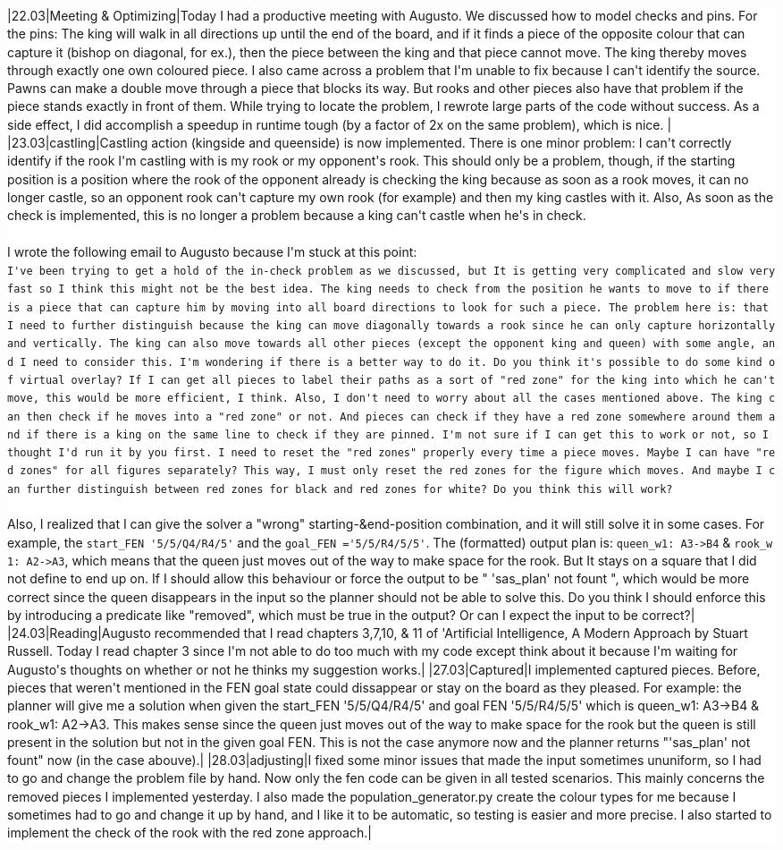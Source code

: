 |22.03|Meeting & Optimizing|Today I had a productive meeting with Augusto. We discussed how to model checks and pins. For the pins: The king will walk in all directions up until the end of the board, and if it finds a piece of the opposite colour that can capture it (bishop on diagonal, for ex.), then the piece between the king and that piece cannot move. The king thereby moves through exactly one own coloured piece. I also came across a problem that I'm unable to fix because I can't identify the source. Pawns can make a double move through a piece that blocks its way. But rooks and other pieces also have that problem if the piece stands exactly in front of them. While trying to locate the problem, I rewrote large parts of the code without success. As a side effect, I did accomplish a speedup in runtime tough (by a factor of 2x on the same problem), which is nice. |
|23.03|castling|Castling action (kingside and queenside) is now implemented. There is one minor problem: I can't correctly identify if the rook I'm castling with is my rook or my opponent's rook. This should only be a problem, though, if the starting position is a position where the rook of the opponent already is checking the king because as soon as a rook moves, it can no longer castle, so an opponent rook can't capture my own rook (for example) and then my king castles with it. Also, As soon as the check is implemented, this is no longer a problem because a king can't castle when he's in check.</br> </br>I wrote the following email to Augusto because I'm stuck at this point:</br>```I've been trying to get a hold of the in-check problem as we discussed, but It is getting very complicated and slow very fast so I think this might not be the best idea. The king needs to check from the position he wants to move to if there is a piece that can capture him by moving into all board directions to look for such a piece. The problem here is: that I need to further distinguish because the king can move diagonally towards a rook since he can only capture horizontally and vertically. The king can also move towards all other pieces (except the opponent king and queen) with some angle, and I need to consider this. I'm wondering if there is a better way to do it. Do you think it's possible to do some kind of virtual overlay? If I can get all pieces to label their paths as a sort of "red zone" for the king into which he can't move, this would be more efficient, I think. Also, I don't need to worry about all the cases mentioned above. The king can then check if he moves into a "red zone" or not. And pieces can check if they have a red zone somewhere around them and if there is a king on the same line to check if they are pinned. I'm not sure if I can get this to work or not, so I thought I'd run it by you first. I need to reset the "red zones" properly every time a piece moves. Maybe I can have "red zones" for all figures separately? This way, I must only reset the red zones for the figure which moves. And maybe I can further distinguish between red zones for black and red zones for white? Do you think this will work?```</br></br>Also, I realized that I can give the solver a "wrong" starting-&end-position combination, and it will still solve it in some cases. For example, the `start_FEN '5/5/Q4/R4/5'` and the `goal_FEN ='5/5/R4/5/5'`. The (formatted) output plan is: `queen_w1: A3->B4` & `rook_w1: A2->A3`, which means that the queen just moves out of the way to make space for the rook. But It stays on a square that I did not define to end up on. If I should allow this behaviour or force the output to be " 'sas_plan' not fount ", which would be more correct since the queen disappears in the input so the planner should not be able to solve this. Do you think I should enforce this by introducing a predicate like "removed", which must be true in the output? Or can I expect the input to be correct?|
|24.03|Reading|Augusto recommended that I read chapters 3,7,10, & 11 of 'Artificial Intelligence, A Modern Approach by Stuart Russell. Today I read chapter 3 since I'm not able to do too much with my code except think about it because I'm waiting for Augusto's thoughts on whether or not he thinks my suggestion works.|
|27.03|Captured|I implemented captured pieces. Before, pieces that weren't mentioned in the FEN goal state could dissappear or stay on the board as they pleased. For example: the planner will give me a solution when given the start_FEN '5/5/Q4/R4/5' and goal FEN '5/5/R4/5/5' which is queen_w1: A3->B4 & rook_w1: A2->A3. This makes sense since the queen just moves out of the way to make space for the rook but the queen is still present in the solution but not in the given goal FEN. This is not the case anymore now and the planner returns "'sas_plan' not fount" now (in the case abouve).|
|28.03|adjusting|I fixed some minor issues that made the input sometimes ununiform, so I had to go and change the problem file by hand. Now only the fen code can be given in all tested scenarios. This mainly concerns the removed pieces I implemented yesterday. I also made the population_generator.py create the colour types for me because I sometimes had to go and change it up by hand, and I like it to be automatic, so testing is easier and more precise. I also started to implement the check of the rook with the red zone approach.|